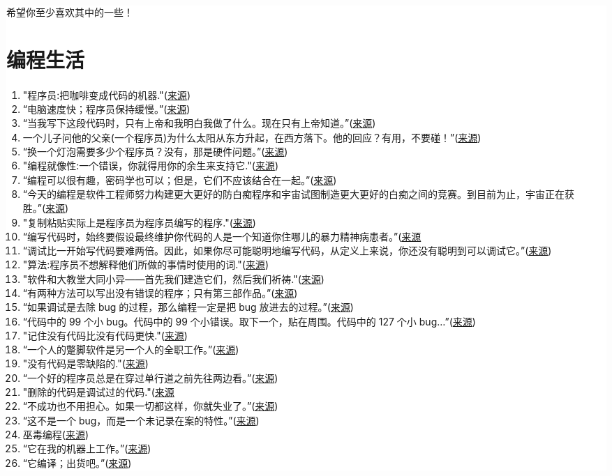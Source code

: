 希望你至少喜欢其中的一些！

# 编程生活

1.  "程序员:把咖啡变成代码的机器."([来源](https://devrant.com/rants/343239/definition-of-programmer-a-machine-that-turns-coffee-into-code))
2.  “电脑速度快；程序员保持缓慢。”([来源](https://www.reddit.com/r/ProgrammerHumor/comments/j7bcx1/computers_are_fast_programmers_keep_it_slow/))
3.  “当我写下这段代码时，只有上帝和我明白我做了什么。现在只有上帝知道。”([来源](https://www.reddit.com/r/ProgrammerHumor/comments/j7t8ju/just_need_to_replace_that_face_with_mine_collected/))
4.  一个儿子问他的父亲(一个程序员)为什么太阳从东方升起，在西方落下。他的回应？有用，不要碰！”([来源](https://www.reddit.com/r/Jokes/comments/8zfcs7/programmers_son_asks_his_father_dad_why_do_the/))
5.  “换一个灯泡需要多少个程序员？没有，那是硬件问题。”([来源](http://www.jokeexplainer.com/2017/04/how-many-programmers-does-it-take-to.html))
6.  "编程就像性:一个错误，你就得用你的余生来支持它."([来源](https://www.reddit.com/r/learnprogramming/comments/1v74h4/programming_is_like_sex_one_mistake_and_you_have/))
7.  “编程可以很有趣，密码学也可以；但是，它们不应该结合在一起。”([来源](https://chaunhblog.wordpress.com/about/))
8.  “今天的编程是软件工程师努力构建更大更好的防白痴程序和宇宙试图制造更大更好的白痴之间的竞赛。到目前为止，宇宙正在获胜。”([来源](https://www.goodreads.com/quotes/177682-programming-today-is-a-race-between-software-engineers-striving-to))
9.  "复制粘贴实际上是程序员为程序员编写的程序."([来源](https://www.reddit.com/r/ProgrammerHumor/comments/j7usab/copypaste_was_programmed_by_programmers_for/))
10.  “编写代码时，始终要假设最终维护你代码的人是一个知道你住哪儿的暴力精神病患者。”([来源](https://stackoverflow.com/questions/876089/who-wrote-this-programing-saying-always-code-as-if-the-guy-who-ends-up-maintai)
11.  “调试比一开始写代码要难两倍。因此，如果你尽可能聪明地编写代码，从定义上来说，你还没有聪明到可以调试它。”([来源](https://www.reddit.com/r/ProgrammerHumor/comments/6waf79/debugging_is_twice_as_hard_as_writing_the_code_in/))
12.  "算法:程序员不想解释他们所做的事情时使用的词."([来源](https://www.amazon.com/Algorithm-Word-Used-Programmers-Explain/dp/1081977302))
13.  "软件和大教堂大同小异——首先我们建造它们，然后我们祈祷."([来源](https://simonecarletti.com/quotes/52a5eb7c0d52b0753b00000a/))
14.  “有两种方法可以写出没有错误的程序；只有第三部作品。”([来源](https://www.brainyquote.com/quotes/alan_perlis_177353))
15.  “如果调试是去除 bug 的过程，那么编程一定是把 bug 放进去的过程。”([来源](https://www.reddit.com/r/ProgrammerHumor/comments/85jsp6/if_debugging_is_the_process_of_removing_software/))
16.  “代码中的 99 个小 bug。代码中的 99 个小错误。取下一个，贴在周围。代码中的 127 个小 bug…”([来源](https://imgur.com/gallery/HTisMpC))
17.  "记住没有代码比没有代码更快."([来源](https://twitter.com/kevlinhenney/status/538296047899267073?lang=en))
18.  “一个人的蹩脚软件是另一个人的全职工作。”([来源](https://devrant.com/rants/33509/one-man-s-crappy-software-is-another-man-s-full-time-job-jessica-gaston))
19.  "没有代码是零缺陷的."([来源](https://twitter.com/elye_project/status/1314157801908760577))
20.  “一个好的程序员总是在穿过单行道之前先往两边看。”([来源](https://devrant.com/rants/1008388/a-good-programmer-is-someone-who-always-looks-both-ways-before-crossing-a-one-wa))
21.  "删除的代码是调试过的代码."([来源](https://devrant.com/rants/1410556/deleted-code-is-debugged-code-jeff-sickel)
22.  “不成功也不用担心。如果一切都这样，你就失业了。”([来源](https://devrant.com/rants/838404/dont-worry-if-it-doesnt-work-right-if-everything-did-youd-be-out-of-a-job-mosher))
23.  “这不是一个 bug，而是一个未记录在案的特性。”([来源](https://www.amazon.com/Its-Not-Undocumented-Feature-Shirt/dp/B07L92D2DT))
24.  巫毒编程([来源](https://www.techopedia.com/definition/22860/voodoo-programming))
25.  “它在我的机器上工作。”([来源](https://www.reddit.com/r/ProgrammerHumor/comments/70we66/it_works_on_my_machine/))
26.  “它编译；出货吧。”([来源](http://www.quickmeme.com/meme/3omp2t))
